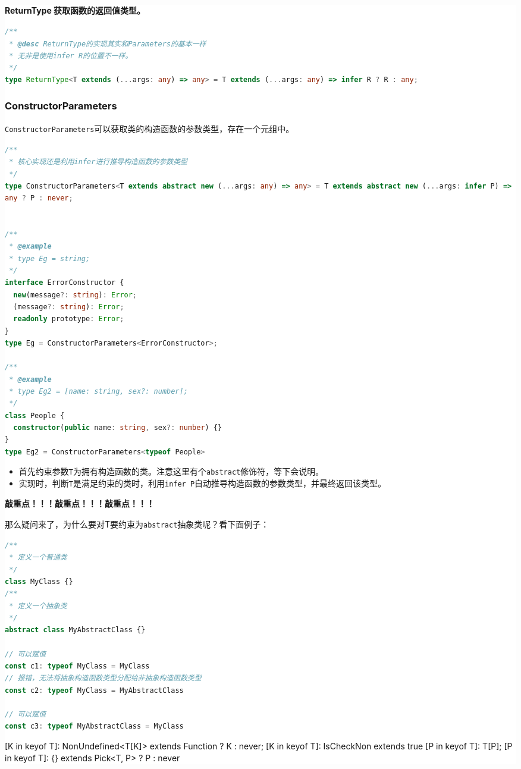 **ReturnType 获取函数的返回值类型。**

```typescript
/**
 * @desc ReturnType的实现其实和Parameters的基本一样
 * 无非是使用infer R的位置不一样。
 */
type ReturnType<T extends (...args: any) => any> = T extends (...args: any) => infer R ? R : any;
```

### ConstructorParameters

`ConstructorParameters`可以获取类的构造函数的参数类型，存在一个元组中。

```typescript
/**
 * 核心实现还是利用infer进行推导构造函数的参数类型
 */
type ConstructorParameters<T extends abstract new (...args: any) => any> = T extends abstract new (...args: infer P) => any ? P : never;


/**
 * @example
 * type Eg = string;
 */
interface ErrorConstructor {
  new(message?: string): Error;
  (message?: string): Error;
  readonly prototype: Error;
}
type Eg = ConstructorParameters<ErrorConstructor>;

/**
 * @example
 * type Eg2 = [name: string, sex?: number];
 */
class People {
  constructor(public name: string, sex?: number) {}
}
type Eg2 = ConstructorParameters<typeof People>
```

- 首先约束参数`T`为拥有构造函数的类。注意这里有个`abstract`修饰符，等下会说明。
- 实现时，判断`T`是满足约束的类时，利用`infer P`自动推导构造函数的参数类型，并最终返回该类型。

**敲重点！！！敲重点！！！敲重点！！！**

那么疑问来了，为什么要对T要约束为`abstract`抽象类呢？看下面例子：

```typescript
/**
 * 定义一个普通类
 */
class MyClass {}
/**
 * 定义一个抽象类
 */
abstract class MyAbstractClass {}

// 可以赋值
const c1: typeof MyClass = MyClass
// 报错，无法将抽象构造函数类型分配给非抽象构造函数类型
const c2: typeof MyClass = MyAbstractClass

// 可以赋值
const c3: typeof MyAbstractClass = MyClass
```

  [P in K]: T
  [P in K]: T
  [P in Exclude<keyof T, K>]: T[P]
  [K in keyof T]: NonUndefined<T[K]> extends Function ? K : never;
  [K in keyof T]: IsCheckNon extends true
  [P in keyof T]: T[P];
  [P in keyof T]: {} extends Pick<T, P> ? P : never